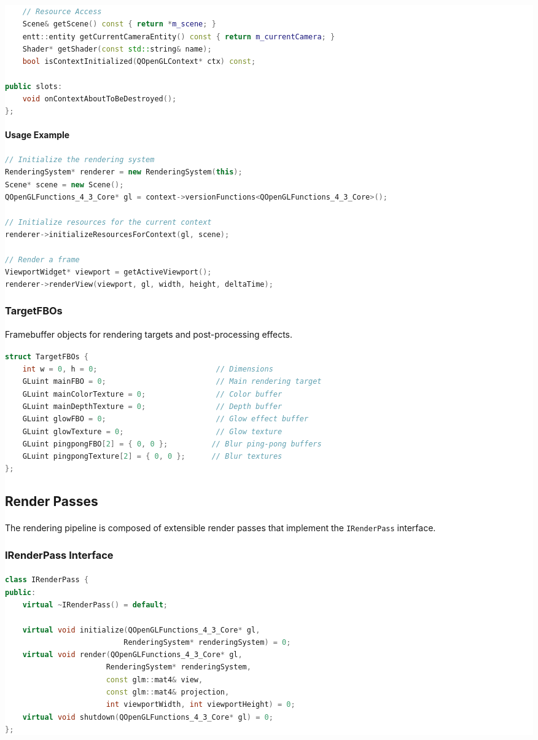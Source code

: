 ```cpp
    // Resource Access
    Scene& getScene() const { return *m_scene; }
    entt::entity getCurrentCameraEntity() const { return m_currentCamera; }
    Shader* getShader(const std::string& name);
    bool isContextInitialized(QOpenGLContext* ctx) const;

public slots:
    void onContextAboutToBeDestroyed();
};
```

#### Usage Example

```cpp
// Initialize the rendering system
RenderingSystem* renderer = new RenderingSystem(this);
Scene* scene = new Scene();
QOpenGLFunctions_4_3_Core* gl = context->versionFunctions<QOpenGLFunctions_4_3_Core>();

// Initialize resources for the current context
renderer->initializeResourcesForContext(gl, scene);

// Render a frame
ViewportWidget* viewport = getActiveViewport();
renderer->renderView(viewport, gl, width, height, deltaTime);
```

### TargetFBOs

Framebuffer objects for rendering targets and post-processing effects.

```cpp
struct TargetFBOs {
    int w = 0, h = 0;                           // Dimensions
    GLuint mainFBO = 0;                         // Main rendering target
    GLuint mainColorTexture = 0;                // Color buffer
    GLuint mainDepthTexture = 0;                // Depth buffer
    GLuint glowFBO = 0;                         // Glow effect buffer
    GLuint glowTexture = 0;                     // Glow texture
    GLuint pingpongFBO[2] = { 0, 0 };          // Blur ping-pong buffers
    GLuint pingpongTexture[2] = { 0, 0 };      // Blur textures
};
```

## Render Passes

The rendering pipeline is composed of extensible render passes that implement the `IRenderPass` interface.

### IRenderPass Interface

```cpp
class IRenderPass {
public:
    virtual ~IRenderPass() = default;
    
    virtual void initialize(QOpenGLFunctions_4_3_Core* gl, 
                           RenderingSystem* renderingSystem) = 0;
    virtual void render(QOpenGLFunctions_4_3_Core* gl,
                       RenderingSystem* renderingSystem,
                       const glm::mat4& view,
                       const glm::mat4& projection,
                       int viewportWidth, int viewportHeight) = 0;
    virtual void shutdown(QOpenGLFunctions_4_3_Core* gl) = 0;
};
```
